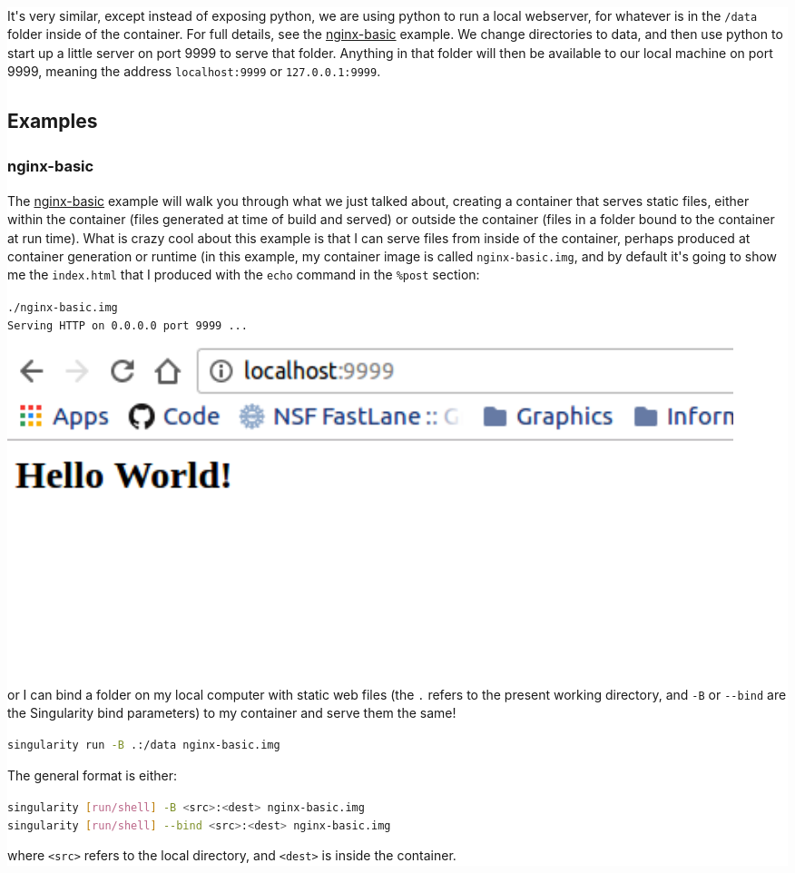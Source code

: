 It's very similar, except instead of exposing python, we are using python to run a local webserver, for whatever is in the `/data` folder inside of the container. For full details, see the <a href="https://github.com/vsoch/singularity-web/tree/master/nginx-basic" target="_blank">nginx-basic</a> example.  We change directories to data, and then use python to start up a little server on port 9999 to serve that folder. Anything in that folder will then be available to our local machine on port 9999, meaning the address `localhost:9999` or `127.0.0.1:9999`.

## Examples

### nginx-basic
The <a href="https://github.com/vsoch/singularity-web/tree/master/nginx-basic" target="_blank">nginx-basic</a> example will walk you through what we just talked about, creating a container that serves static files, either within the container (files generated at time of build and served) or outside the container (files in a folder bound to the container at run time). What is crazy cool about this example is that I can serve files from inside of the container, perhaps produced at container generation or runtime (in this example, my container image is called `nginx-basic.img`, and by default it's going to show me the `index.html` that I produced with the `echo` command in the `%post` section:

```bash
./nginx-basic.img
Serving HTTP on 0.0.0.0 port 9999 ...
```

<div>
    <img src="/assets/images/posts/singularity-web/nginx-basic.png" style="width:800px"/>
</div><br>

or I can bind a folder on my local computer with static web files (the `.` refers to the present working directory, and `-B` or `--bind` are the Singularity bind parameters) to my container and serve them the same!

```bash
singularity run -B .:/data nginx-basic.img 
```

The general format is either:

```bash
singularity [run/shell] -B <src>:<dest> nginx-basic.img 
singularity [run/shell] --bind <src>:<dest> nginx-basic.img 
```

where `<src>` refers to the local directory, and `<dest>` is inside the container.

